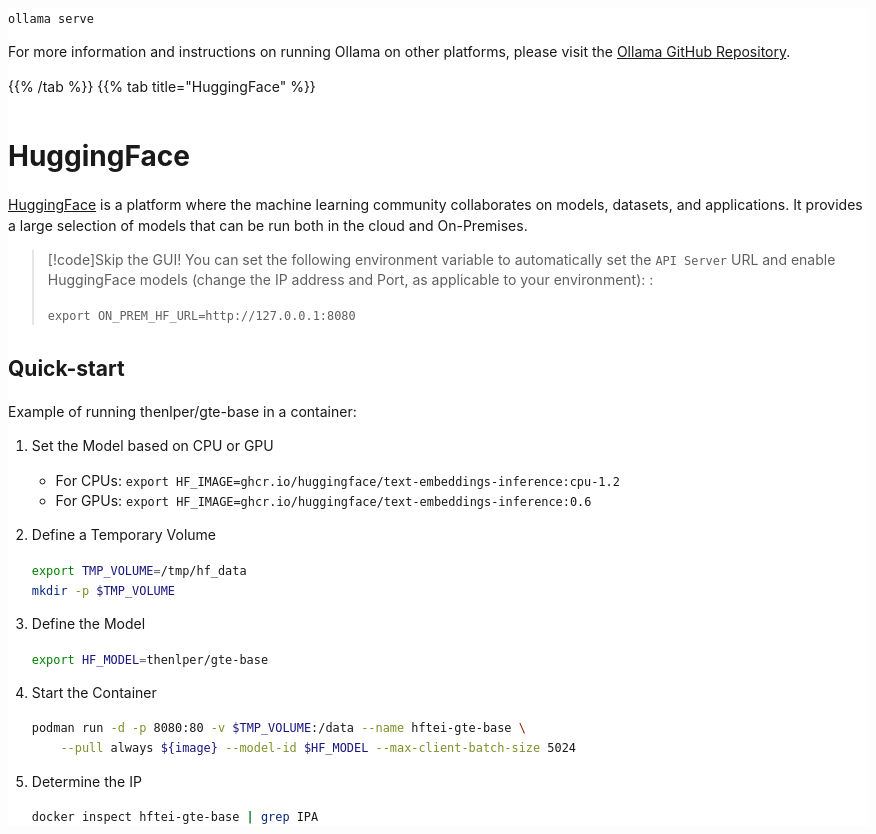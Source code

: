 ```shell
ollama serve
```

For more information and instructions on running Ollama on other platforms, please visit the [Ollama GitHub Repository](https://github.com/ollama/ollama/blob/main/README.md#quickstart).

{{% /tab %}}
{{% tab title="HuggingFace" %}}
# HuggingFace

[HuggingFace](https://huggingface.co/) is a platform where the machine learning community collaborates on models, datasets, and applications. It provides a large selection of models that can be run both in the cloud and On-Premises.

>[!code]Skip the GUI!
>You can set the following environment variable to automatically set the `API Server` URL and enable HuggingFace models (change the IP address and Port, as applicable to your environment):
:
>```shell
>export ON_PREM_HF_URL=http://127.0.0.1:8080
>```

## Quick-start

Example of running thenlper/gte-base in a container:

1. Set the Model based on CPU or GPU

   - For CPUs: `export HF_IMAGE=ghcr.io/huggingface/text-embeddings-inference:cpu-1.2`
   - For GPUs: `export HF_IMAGE=ghcr.io/huggingface/text-embeddings-inference:0.6`

1. Define a Temporary Volume

   ```bash
   export TMP_VOLUME=/tmp/hf_data
   mkdir -p $TMP_VOLUME
   ```

1. Define the Model

   ```bash
   export HF_MODEL=thenlper/gte-base
   ```

1. Start the Container

   ```bash
   podman run -d -p 8080:80 -v $TMP_VOLUME:/data --name hftei-gte-base \
       --pull always ${image} --model-id $HF_MODEL --max-client-batch-size 5024
   ```

1. Determine the IP

   ```bash
   docker inspect hftei-gte-base | grep IPA
   ```
